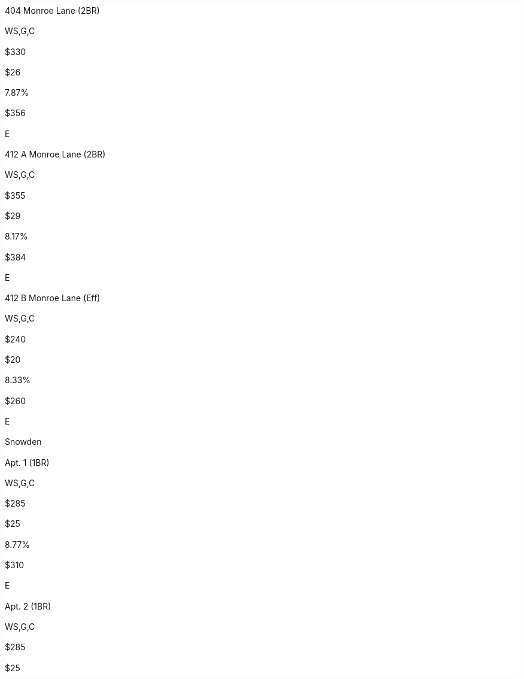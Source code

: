 404 Monroe Lane (2BR)

WS,G,C

$330

$26

7.87%

$356

E

412 A Monroe Lane (2BR)

WS,G,C

$355

$29

8.17%

$384

E

412 B Monroe Lane (Eff)

WS,G,C

$240

$20

8.33%

$260

E

Snowden

Apt. 1 (1BR)

WS,G,C

$285

$25

8.77%

$310

E

Apt. 2 (1BR)

WS,G,C

$285

$25
